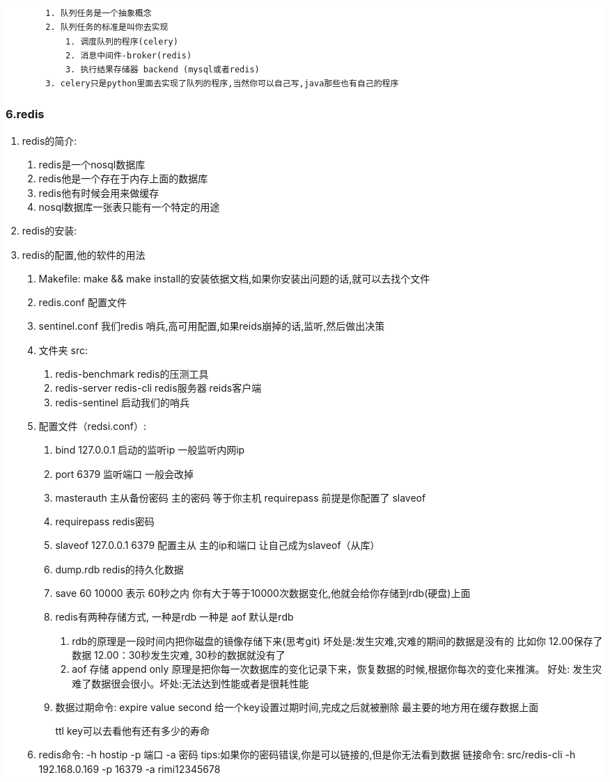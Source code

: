 			1. 队列任务是一个抽象概念
			2. 队列任务的标准是叫你去实现 
				1. 调度队列的程序(celery) 
				2. 消息中间件-broker(redis)
				3. 执行结果存储器 backend (mysql或者redis)
			3. celery只是python里面去实现了队列的程序,当然你可以自己写,java那些也有自己的程序			
   				

   			
   			
    
  
 
### <span id="redis">6.redis</span>   

1. redis的简介:
	1. redis是一个nosql数据库
	2. redis他是一个存在于内存上面的数据库
	3. redis他有时候会用来做缓存
	4. nosql数据库一张表只能有一个特定的用途

2. redis的安装:

	
3. redis的配置,他的软件的用法

	1. Makefile: make && make install的安装依据文档,如果你安装出问题的话,就可以去找个文件
	2. redis.conf 配置文件
	3. sentinel.conf 我们redis 哨兵,高可用配置,如果reids崩掉的话,监听,然后做出决策
	4. 文件夹 src:
		1. redis-benchmark redis的压测工具
		2. redis-server redis-cli redis服务器 reids客户端
		3. redis-sentinel 启动我们的哨兵
	5. 配置文件（redsi.conf）:
		1. bind 127.0.0.1  启动的监听ip 一般监听内网ip
		2. port 6379 监听端口 一般会改掉
		3. masterauth <master-password> 主从备份密码 主的密码 等于你主机 requirepass 前提是你配置了 slaveof
		4. requirepass redis密码
		5. slaveof 127.0.0.1 6379 配置主从 主的ip和端口 让自己成为slaveof（从库）
		7. dump.rdb redis的持久化数据
		8. save 60 10000 表示 60秒之内 你有大于等于10000次数据变化,他就会给你存储到rdb(硬盘)上面
		9. redis有两种存储方式, 一种是rdb 一种是 aof 默认是rdb
			1. rdb的原理是一段时间内把你磁盘的镜像存储下来(思考git) 坏处是:发生灾难,灾难的期间的数据是没有的 比如你 12.00保存了数据 12.00：30秒发生灾难, 30秒的数据就没有了
			2. aof 存储 append only 原理是把你每一次数据库的变化记录下来，恢复数据的时候,根据你每次的变化来推演。 好处: 发生灾难了数据很会很小。坏处:无法达到性能或者是很耗性能
		10. 数据过期命令:
			expire value second 给一个key设置过期时间,完成之后就被删除
			最主要的地方用在缓存数据上面
			
			ttl key可以去看他有还有多少的寿命
			
		
	6. redis命令:
		-h hostip
		-p 端口
		-a 密码
		tips:如果你的密码错误,你是可以链接的,但是你无法看到数据
		链接命令: src/redis-cli -h 192.168.0.169 -p 16379 -a rimi12345678
	